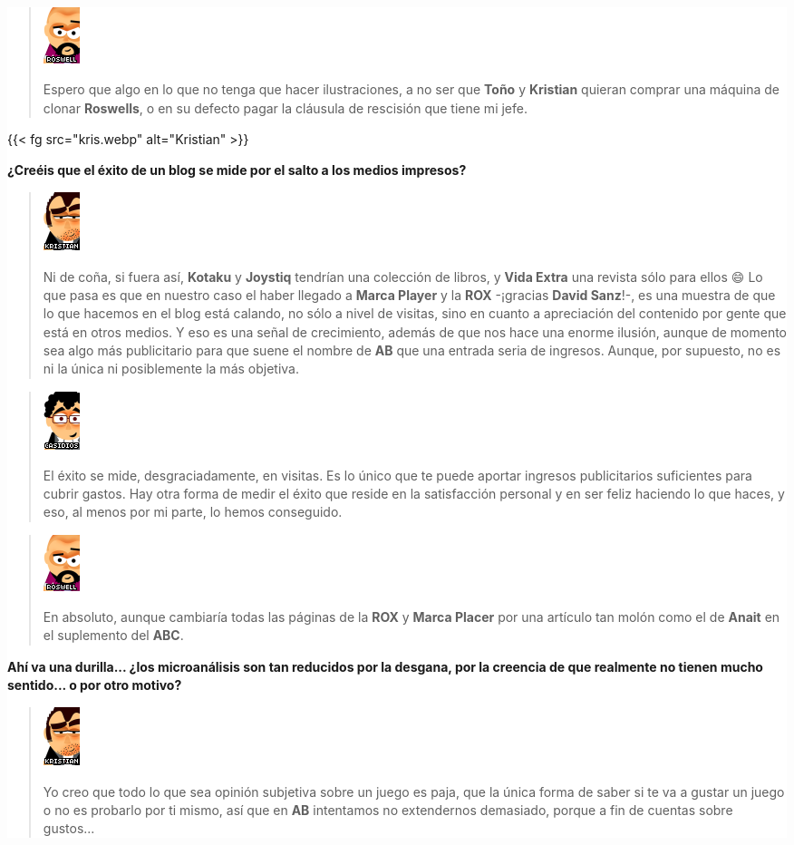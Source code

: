 > ![Roswell](roswell.webp "Roswell")
> 
> Espero que algo en lo que no tenga que hacer ilustraciones, a no ser que **Toño** y **Kristian** quieran comprar una máquina de clonar **Roswells**, o en su defecto pagar la cláusula de rescisión que tiene mi jefe.

{{< fg src="kris.webp" alt="Kristian" >}}

**¿Creéis que el éxito de un blog se mide por el salto a los medios impresos?**

> ![Kristian](kristian.webp "Kristian")
> 
> Ni de coña, si fuera así, **Kotaku** y **Joystiq** tendrían una colección de libros, y **Vida Extra** una revista sólo para ellos :smile: Lo que pasa es que en nuestro caso el haber llegado a **Marca Player** y la **ROX** -¡gracias **David Sanz**!-, es una muestra de que lo que hacemos en el blog está calando, no sólo a nivel de visitas, sino en cuanto a apreciación del contenido por gente que está en otros medios. Y eso es una señal de crecimiento, además de que nos hace una enorme ilusión, aunque de momento sea algo más publicitario para que suene el nombre de **AB** que una entrada seria de ingresos. Aunque, por supuesto, no es ni la única ni posiblemente la más objetiva.

> ![Casidios](casidios.webp "Casidios")
> 
> El éxito se mide, desgraciadamente, en visitas. Es lo único que te puede aportar ingresos publicitarios suficientes para cubrir gastos. Hay otra forma de medir el éxito que reside en la satisfacción personal y en ser feliz haciendo lo que haces, y eso, al menos por mi parte, lo hemos conseguido.

> ![Roswell](roswell.webp "Roswell")
> 
> En absoluto, aunque cambiaría todas las páginas de la **ROX** y **Marca Placer** por una artículo tan molón como el de **Anait** en el suplemento del **ABC**.

**Ahí va una durilla... ¿los microanálisis son tan reducidos por la desgana, por la creencia de que realmente no tienen mucho sentido... o por otro motivo?**

> ![Kristian](kristian.webp "Kristian")
> 
> Yo creo que todo lo que sea opinión subjetiva sobre un juego es paja, que la única forma de saber si te va a gustar un juego o no es probarlo por ti mismo, así que en **AB** intentamos no extendernos demasiado, porque a fin de cuentas sobre gustos...
